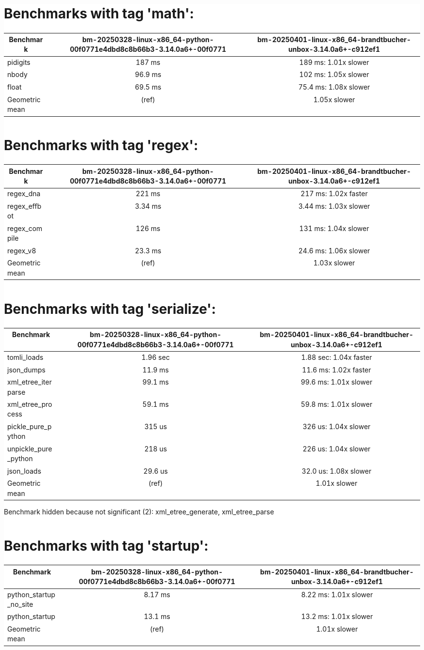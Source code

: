Benchmarks with tag 'math':
===========================

| Benchmark      | bm-20250328-linux-x86_64-python-00f0771e4dbd8c8b66b3-3.14.0a6+-00f0771 | bm-20250401-linux-x86_64-brandtbucher-unbox-3.14.0a6+-c912ef1 |
|----------------|:----------------------------------------------------------------------:|:-------------------------------------------------------------:|
| pidigits       | 187 ms                                                                 | 189 ms: 1.01x slower                                          |
| nbody          | 96.9 ms                                                                | 102 ms: 1.05x slower                                          |
| float          | 69.5 ms                                                                | 75.4 ms: 1.08x slower                                         |
| Geometric mean | (ref)                                                                  | 1.05x slower                                                  |

Benchmarks with tag 'regex':
============================

| Benchmark      | bm-20250328-linux-x86_64-python-00f0771e4dbd8c8b66b3-3.14.0a6+-00f0771 | bm-20250401-linux-x86_64-brandtbucher-unbox-3.14.0a6+-c912ef1 |
|----------------|:----------------------------------------------------------------------:|:-------------------------------------------------------------:|
| regex_dna      | 221 ms                                                                 | 217 ms: 1.02x faster                                          |
| regex_effbot   | 3.34 ms                                                                | 3.44 ms: 1.03x slower                                         |
| regex_compile  | 126 ms                                                                 | 131 ms: 1.04x slower                                          |
| regex_v8       | 23.3 ms                                                                | 24.6 ms: 1.06x slower                                         |
| Geometric mean | (ref)                                                                  | 1.03x slower                                                  |

Benchmarks with tag 'serialize':
================================

| Benchmark            | bm-20250328-linux-x86_64-python-00f0771e4dbd8c8b66b3-3.14.0a6+-00f0771 | bm-20250401-linux-x86_64-brandtbucher-unbox-3.14.0a6+-c912ef1 |
|----------------------|:----------------------------------------------------------------------:|:-------------------------------------------------------------:|
| tomli_loads          | 1.96 sec                                                               | 1.88 sec: 1.04x faster                                        |
| json_dumps           | 11.9 ms                                                                | 11.6 ms: 1.02x faster                                         |
| xml_etree_iterparse  | 99.1 ms                                                                | 99.6 ms: 1.01x slower                                         |
| xml_etree_process    | 59.1 ms                                                                | 59.8 ms: 1.01x slower                                         |
| pickle_pure_python   | 315 us                                                                 | 326 us: 1.04x slower                                          |
| unpickle_pure_python | 218 us                                                                 | 226 us: 1.04x slower                                          |
| json_loads           | 29.6 us                                                                | 32.0 us: 1.08x slower                                         |
| Geometric mean       | (ref)                                                                  | 1.01x slower                                                  |

Benchmark hidden because not significant (2): xml_etree_generate, xml_etree_parse

Benchmarks with tag 'startup':
==============================

| Benchmark              | bm-20250328-linux-x86_64-python-00f0771e4dbd8c8b66b3-3.14.0a6+-00f0771 | bm-20250401-linux-x86_64-brandtbucher-unbox-3.14.0a6+-c912ef1 |
|------------------------|:----------------------------------------------------------------------:|:-------------------------------------------------------------:|
| python_startup_no_site | 8.17 ms                                                                | 8.22 ms: 1.01x slower                                         |
| python_startup         | 13.1 ms                                                                | 13.2 ms: 1.01x slower                                         |
| Geometric mean         | (ref)                                                                  | 1.01x slower                                                  |
